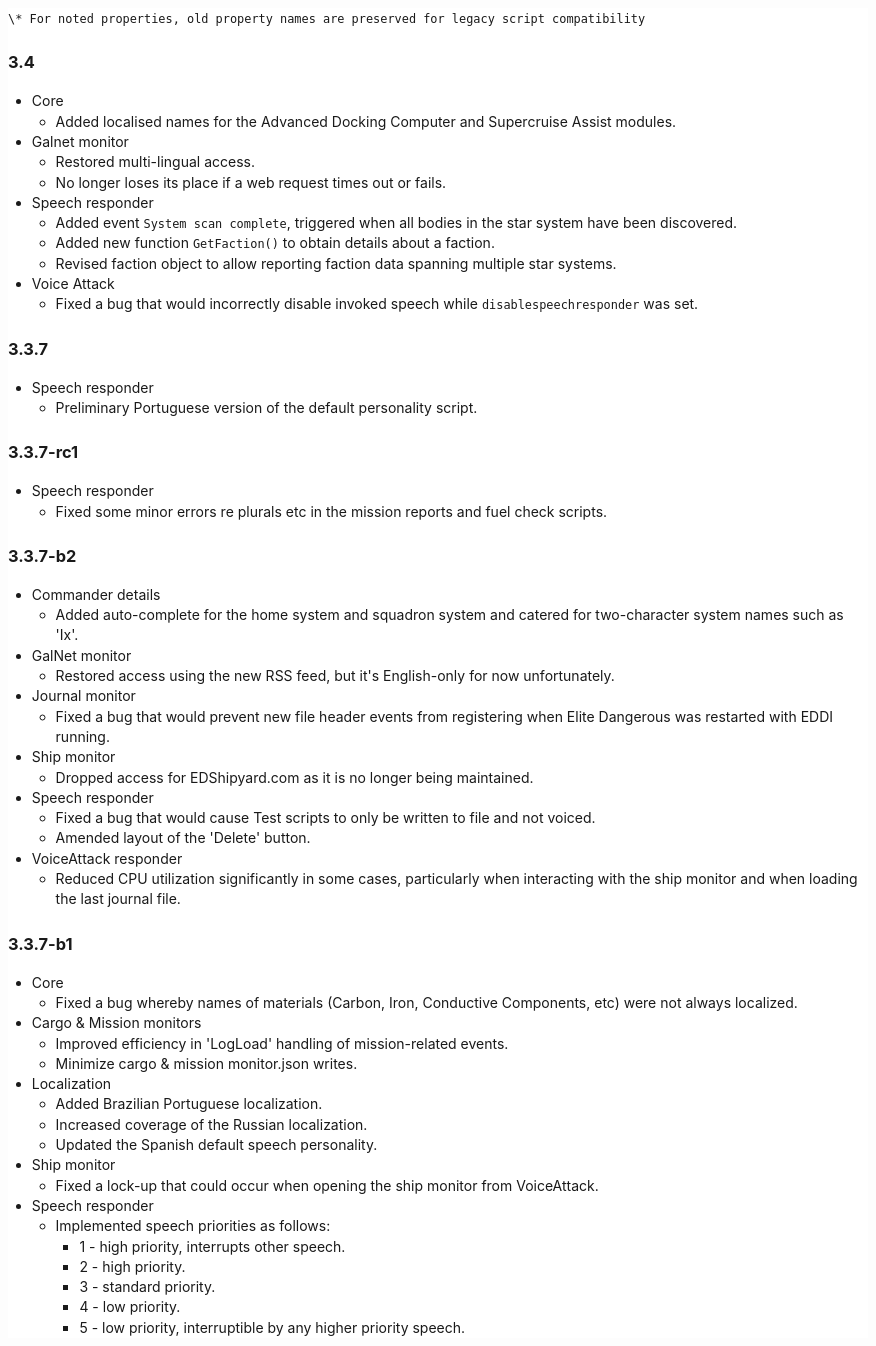     \* For noted properties, old property names are preserved for legacy script compatibility

### 3.4
  * Core
    * Added localised names for the Advanced Docking Computer and Supercruise Assist modules.
  * Galnet monitor
    * Restored multi-lingual access.
    * No longer loses its place if a web request times out or fails.
  * Speech responder
    * Added event `System scan complete`, triggered when all bodies in the star system have been discovered.
    * Added new function `GetFaction()` to obtain details about a faction.
    * Revised faction object to allow reporting faction data spanning multiple star systems.
  * Voice Attack
    * Fixed a bug that would incorrectly disable invoked speech while `disablespeechresponder` was set.

### 3.3.7
  * Speech responder
    * Preliminary Portuguese version of the default personality script.

### 3.3.7-rc1
  * Speech responder
    * Fixed some minor errors re plurals etc in the mission reports and fuel check scripts.

### 3.3.7-b2
  * Commander details
    * Added auto-complete for the home system and squadron system and catered for two-character system names such as 'Ix'.
  * GalNet monitor
    * Restored access using the new RSS feed, but it's English-only for now unfortunately.
  * Journal monitor
    * Fixed a bug that would prevent new file header events from registering when Elite Dangerous was restarted with EDDI running.
  * Ship monitor
    * Dropped access for EDShipyard.com as it is no longer being maintained.
  * Speech responder
    * Fixed a bug that would cause Test scripts to only be written to file and not voiced.
    * Amended layout of the 'Delete' button.
  * VoiceAttack responder
    * Reduced CPU utilization significantly in some cases, particularly when interacting with the ship monitor and when loading the last journal file.

### 3.3.7-b1
  * Core
    * Fixed a bug whereby names of materials (Carbon, Iron, Conductive Components, etc) were not always localized.
  * Cargo & Mission monitors
    * Improved efficiency in 'LogLoad' handling of mission-related events.
    * Minimize cargo & mission monitor.json writes.
  * Localization
    * Added Brazilian Portuguese localization.
    * Increased coverage of the Russian localization.
    * Updated the Spanish default speech personality.
  * Ship monitor
    * Fixed a lock-up that could occur when opening the ship monitor from VoiceAttack.
  * Speech responder
    * Implemented speech priorities as follows:
      * 1 - high priority, interrupts other speech.
      * 2 - high priority.
      * 3 - standard priority.
      * 4 - low priority.
      * 5 - low priority, interruptible by any higher priority speech.